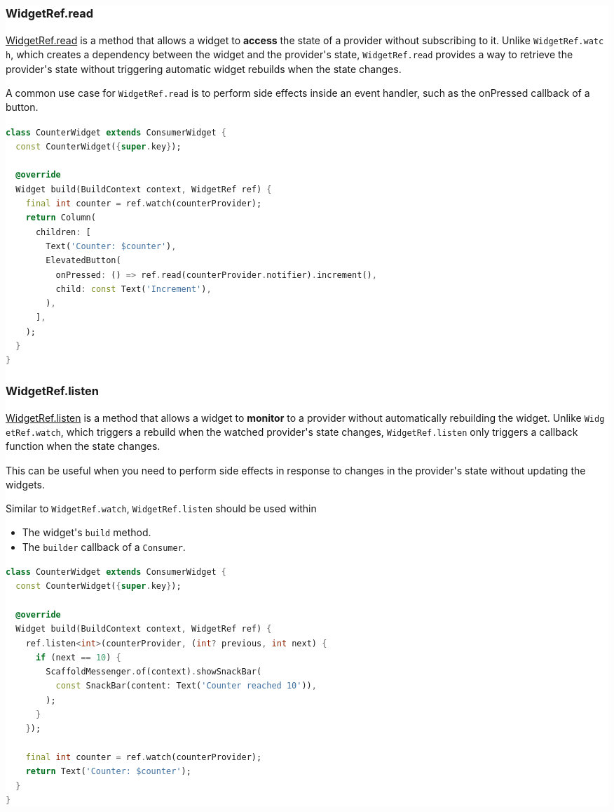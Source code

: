 ### WidgetRef.read

[WidgetRef.read] is a method that allows a widget to **access** the state of a provider without subscribing to it. Unlike `WidgetRef.watch`, which creates a dependency between the widget and the provider's state, `WidgetRef.read` provides a way to retrieve the provider's state without triggering automatic widget rebuilds when the state changes.

A common use case for `WidgetRef.read` is to perform side effects inside an event handler, such as the onPressed callback of a button.

```dart title="Using WidgetRef.read inside the onPressed callback of a button"
class CounterWidget extends ConsumerWidget {
  const CounterWidget({super.key});

  @override
  Widget build(BuildContext context, WidgetRef ref) {
    final int counter = ref.watch(counterProvider);
    return Column(
      children: [
        Text('Counter: $counter'),
        ElevatedButton(
          onPressed: () => ref.read(counterProvider.notifier).increment(),
          child: const Text('Increment'),
        ),
      ],
    );
  }
}
```

### WidgetRef.listen

[WidgetRef.listen] is a method that allows a widget to **monitor** to a provider without automatically rebuilding the widget. Unlike `WidgetRef.watch`, which triggers a rebuild when the watched provider's state changes, `WidgetRef.listen` only triggers a callback function when the state changes.

This can be useful when you need to perform side effects in response to changes in the provider's state without updating the widgets.

Similar to `WidgetRef.watch`, `WidgetRef.listen` should be used within

- The widget's `build` method.
- The `builder` callback of a `Consumer`.

```dart title="Using WidgetRef.listen in a ConsumerWidget"
class CounterWidget extends ConsumerWidget {
  const CounterWidget({super.key});

  @override
  Widget build(BuildContext context, WidgetRef ref) {
    ref.listen<int>(counterProvider, (int? previous, int next) {
      if (next == 10) {
        ScaffoldMessenger.of(context).showSnackBar(
          const SnackBar(content: Text('Counter reached 10')),
        );
      }
    });

    final int counter = ref.watch(counterProvider);
    return Text('Counter: $counter');
  }
}
```


[Riverpod]: https://riverpod.dev/
[riverpod]: https://pub.dev/packages/riverpod
[flutter_riverpod]: https://pub.dev/packages/flutter_riverpod
[hooks_riverpod]: https://pub.dev/packages/hooks_riverpod
[riverpod_annotation]: https://pub.dev/packages/riverpod_annotation
[riverpod_generator]: https://pub.dev/packages/riverpod_generator
[build_runner]: https://pub.dev/packages/build_runner
[riverpod_lint]: https://pub.dev/packages/riverpod_lint
[custom_lint]: https://pub.dev/packages/custom_lint
[flutter_hooks]: https://pub.dev/packages/flutter_hooks
[http]: https://pub.dev/packages/http
[Provider]: https://pub.dev/documentation/riverpod/latest/riverpod/Provider-class.html
[FutureProvider]: https://pub.dev/documentation/riverpod/latest/riverpod/FutureProvider-class.html
[StreamProvider]: https://pub.dev/documentation/riverpod/latest/riverpod/StreamProvider-class.html
[Notifier]: https://pub.dev/documentation/riverpod/latest/riverpod/Notifier-class.html
[NotifierProvider]: https://pub.dev/documentation/riverpod/latest/riverpod/NotifierProvider.html
[AsyncNotifier]: https://pub.dev/documentation/riverpod/latest/riverpod/AsyncNotifier-class.html
[AsyncNotifierProvider]: https://pub.dev/documentation/riverpod/latest/riverpod/AsyncNotifierProvider.html
[StreamNotifier]: https://pub.dev/documentation/riverpod/latest/riverpod/StreamNotifier-class.html
[StreamNotifierProvider]: https://pub.dev/documentation/riverpod/latest/riverpod/StreamNotifierProvider.html
[StateProvider]: https://pub.dev/documentation/riverpod/latest/riverpod/StateProvider-class.html
[ChangeNotifier]: https://api.flutter.dev/flutter/foundation/ChangeNotifier-class.html
[ChangeNotifierProvider]: https://pub.dev/documentation/flutter_riverpod/latest/flutter_riverpod/ChangeNotifierProvider-class.html
[StateNotifier]: https://pub.dev/documentation/riverpod/latest/riverpod/StateNotifier-class.html
[StateNotifierProvider]: https://pub.dev/documentation/riverpod/latest/riverpod/StateNotifierProvider-class.html
[state_notifier]: https://pub.dev/packages/state_notifier
[Flutter Riverpod Snippets]: https://marketplace.visualstudio.com/items?itemName=robert-brunhage.flutter-riverpod-snippets
[Patterns]: https://dart.dev/language/patterns
[Records]: https://dart.dev/language/records
[AsyncValue]: https://pub.dev/documentation/riverpod/latest/riverpod/AsyncValue-class.html
[ProviderContainer]: https://pub.dev/documentation/riverpod/latest/riverpod/ProviderContainer-class.html
[ProviderScope]: https://pub.dev/documentation/flutter_riverpod/latest/flutter_riverpod/ProviderScope-class.html
[Ref]: https://pub.dev/documentation/riverpod/latest/riverpod/Ref-class.html
[AutoDisposeRef]: https://pub.dev/documentation/riverpod/latest/riverpod/AutoDisposeRef-class.html
[WidgetRef]: https://pub.dev/documentation/flutter_riverpod/latest/flutter_riverpod/WidgetRef-class.html
[Ref.watch]: https://pub.dev/documentation/riverpod/latest/riverpod/Ref/watch.html
[AutoDisposeRef.watch]: https://pub.dev/documentation/riverpod/latest/riverpod/AutoDisposeRef/watch.html
[Ref.read]: https://pub.dev/documentation/riverpod/latest/riverpod/Ref/read.html
[Ref.listen]: https://pub.dev/documentation/riverpod/latest/riverpod/Ref/listen.html
[AutoDisposeRef.listen]: https://pub.dev/documentation/riverpod/latest/riverpod/AutoDisposeRef/listen.html
[Ref.invalidate]: https://pub.dev/documentation/riverpod/latest/riverpod/Ref/invalidate.html
[Ref.refresh]: https://pub.dev/documentation/riverpod/latest/riverpod/Ref/refresh.html
[Ref.exists]: https://pub.dev/documentation/riverpod/latest/riverpod/Ref/exists.html
[Ref.listenSelf]: https://pub.dev/documentation/riverpod/latest/riverpod/Ref/listenSelf.html
[Ref.invalidateSelf]: https://pub.dev/documentation/riverpod/latest/riverpod/Ref/invalidateSelf.html
[Ref.notifyListeners]: https://pub.dev/documentation/riverpod/latest/riverpod/Ref/notifyListeners.html
[Ref.onAddListener]: https://pub.dev/documentation/riverpod/latest/riverpod/Ref/onAddListener.html
[Ref.onRemoveListener]: https://pub.dev/documentation/riverpod/latest/riverpod/Ref/onRemoveListener.html
[Ref.onCancel]: https://pub.dev/documentation/riverpod/latest/riverpod/Ref/onCancel.html
[Ref.onResume]: https://pub.dev/documentation/riverpod/latest/riverpod/Ref/onResume.html
[Ref.onDispose]: https://pub.dev/documentation/riverpod/latest/riverpod/Ref/onDispose.html
[AutoDisposeRef.keepAlive]: https://pub.dev/documentation/riverpod/latest/riverpod/AutoDisposeRef/keepAlive.html
[Extension methods]: https://dart.dev/language/extension-methods
[WidgetRef.watch]: https://pub.dev/documentation/flutter_riverpod/latest/flutter_riverpod/WidgetRef/watch.html
[WidgetRef.read]: https://pub.dev/documentation/flutter_riverpod/latest/flutter_riverpod/WidgetRef/read.html
[WidgetRef.listen]: https://pub.dev/documentation/flutter_riverpod/latest/flutter_riverpod/WidgetRef/listen.html
[WidgetRef.listenManual]: https://pub.dev/documentation/flutter_riverpod/latest/flutter_riverpod/WidgetRef/listenManual.html
[WidgetRef.invalidate]: https://pub.dev/documentation/flutter_riverpod/latest/flutter_riverpod/WidgetRef/invalidate.html
[WidgetRef.refresh]: https://pub.dev/documentation/flutter_riverpod/latest/flutter_riverpod/WidgetRef/refresh.html
[WidgetRef.exists]: https://pub.dev/documentation/flutter_riverpod/latest/flutter_riverpod/WidgetRef/exists.html